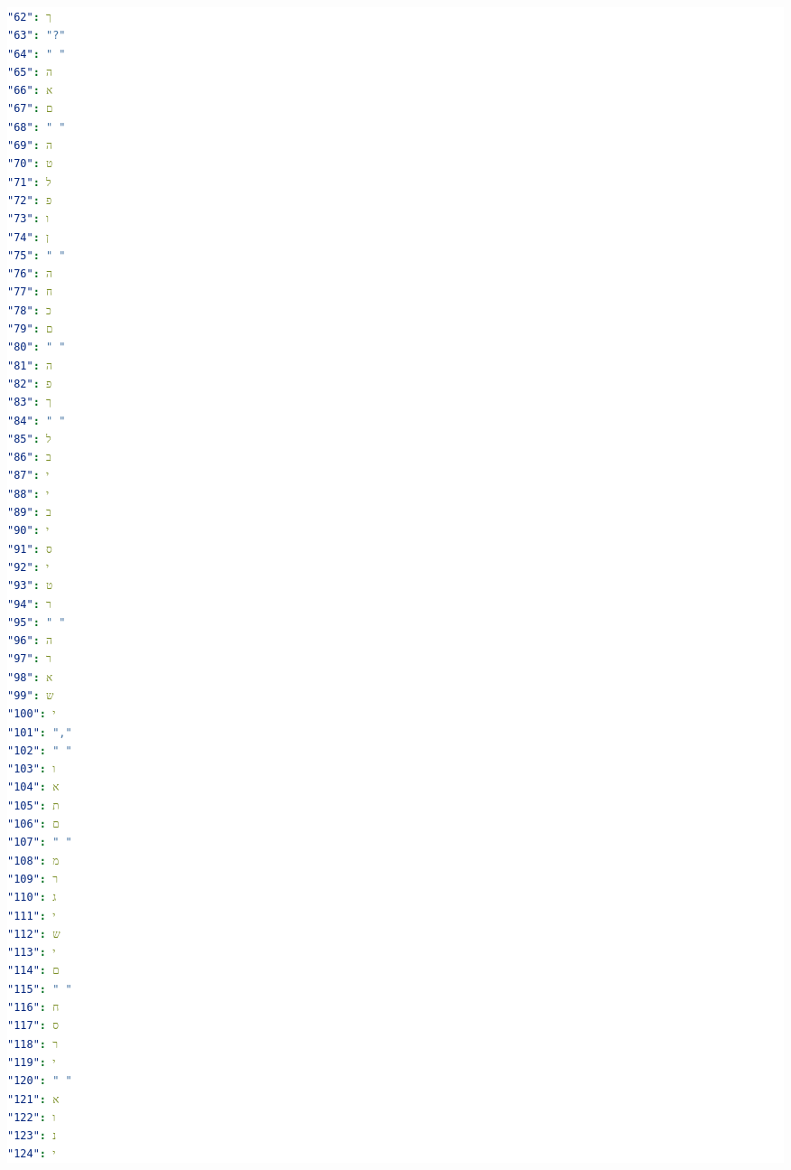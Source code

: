```yaml
"62": ך
"63": "?"
"64": " "
"65": ה
"66": א
"67": ם
"68": " "
"69": ה
"70": ט
"71": ל
"72": פ
"73": ו
"74": ן
"75": " "
"76": ה
"77": ח
"78": כ
"79": ם
"80": " "
"81": ה
"82": פ
"83": ך
"84": " "
"85": ל
"86": ב
"87": י
"88": י
"89": ב
"90": י
"91": ס
"92": י
"93": ט
"94": ר
"95": " "
"96": ה
"97": ר
"98": א
"99": ש
"100": י
"101": ","
"102": " "
"103": ו
"104": א
"105": ת
"106": ם
"107": " "
"108": מ
"109": ר
"110": ג
"111": י
"112": ש
"113": י
"114": ם
"115": " "
"116": ח
"117": ס
"118": ר
"119": י
"120": " "
"121": א
"122": ו
"123": נ
"124": י
```